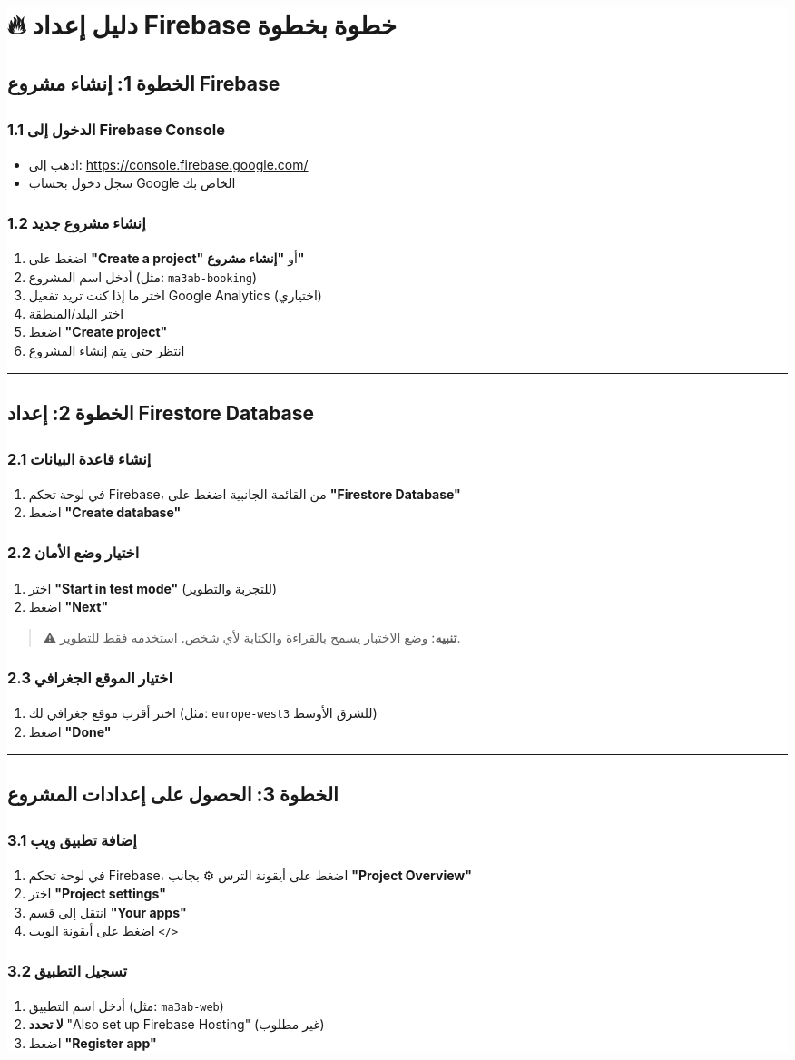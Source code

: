 # 🔥 دليل إعداد Firebase خطوة بخطوة

## الخطوة 1: إنشاء مشروع Firebase

### 1.1 الدخول إلى Firebase Console
- اذهب إلى: https://console.firebase.google.com/
- سجل دخول بحساب Google الخاص بك

### 1.2 إنشاء مشروع جديد
1. اضغط على **"Create a project"** أو **"إنشاء مشروع"**
2. أدخل اسم المشروع (مثل: `ma3ab-booking`)
3. اختر ما إذا كنت تريد تفعيل Google Analytics (اختياري)
4. اختر البلد/المنطقة
5. اضغط **"Create project"**
6. انتظر حتى يتم إنشاء المشروع

---

## الخطوة 2: إعداد Firestore Database

### 2.1 إنشاء قاعدة البيانات
1. في لوحة تحكم Firebase، من القائمة الجانبية اضغط على **"Firestore Database"**
2. اضغط **"Create database"**

### 2.2 اختيار وضع الأمان
1. اختر **"Start in test mode"** (للتجربة والتطوير)
2. اضغط **"Next"**

> ⚠️ **تنبيه**: وضع الاختبار يسمح بالقراءة والكتابة لأي شخص. استخدمه فقط للتطوير.

### 2.3 اختيار الموقع الجغرافي
1. اختر أقرب موقع جغرافي لك (مثل: `europe-west3` للشرق الأوسط)
2. اضغط **"Done"**

---

## الخطوة 3: الحصول على إعدادات المشروع

### 3.1 إضافة تطبيق ويب
1. في لوحة تحكم Firebase، اضغط على أيقونة الترس ⚙️ بجانب **"Project Overview"**
2. اختر **"Project settings"**
3. انتقل إلى قسم **"Your apps"**
4. اضغط على أيقونة الويب `</>`

### 3.2 تسجيل التطبيق
1. أدخل اسم التطبيق (مثل: `ma3ab-web`)
2. **لا تحدد** "Also set up Firebase Hosting" (غير مطلوب)
3. اضغط **"Register app"**
